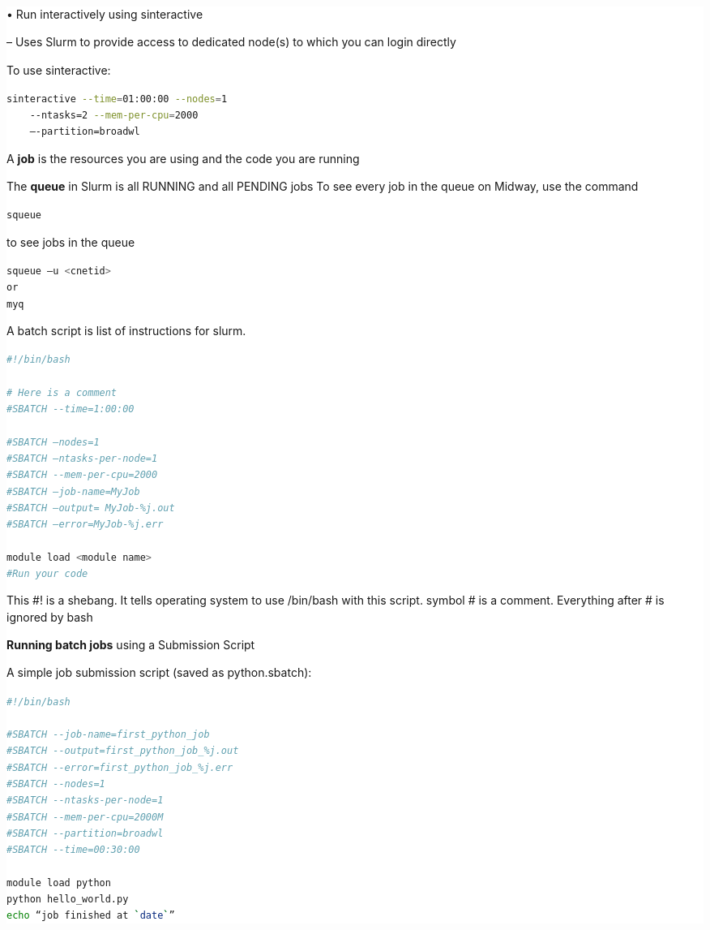• Run interactively using sinteractive

– Uses Slurm to provide access to dedicated node(s) to which you can login directly

To use sinteractive:

```bash
sinteractive --time=01:00:00 --nodes=1
	--ntasks=2 --mem-per-cpu=2000 
	–-partition=broadwl
```

A **job** is the resources you are using and the code you are running

The **queue** in Slurm is all RUNNING and all PENDING jobs To see every job in the queue on Midway, use the command

```bash
squeue
```

to see jobs in the queue

```bash
squeue –u <cnetid>
or
myq
```

A batch script is list of instructions for slurm.

```bash
#!/bin/bash

# Here is a comment
#SBATCH --time=1:00:00

#SBATCH –nodes=1
#SBATCH –ntasks-per-node=1
#SBATCH --mem-per-cpu=2000
#SBATCH –job-name=MyJob
#SBATCH –output= MyJob-%j.out
#SBATCH –error=MyJob-%j.err

module load <module name>
#Run your code
```

This #! is a shebang. It tells operating system to use /bin/bash with this script. symbol # is a comment.  Everything after # is ignored by bash

**Running batch jobs**
using a Submission Script

A simple job submission script (saved as python.sbatch):

```bash
#!/bin/bash

#SBATCH --job-name=first_python_job
#SBATCH --output=first_python_job_%j.out
#SBATCH --error=first_python_job_%j.err
#SBATCH --nodes=1
#SBATCH --ntasks-per-node=1
#SBATCH --mem-per-cpu=2000M
#SBATCH --partition=broadwl
#SBATCH --time=00:30:00

module load python
python hello_world.py
echo “job finished at `date`”
```